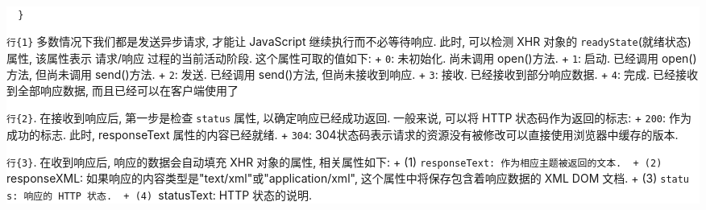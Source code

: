   ```js
    }
  ```
  `行{1}` 多数情况下我们都是发送异步请求, 才能让 JavaScript 继续执行而不必等待响应. 
  此时, 可以检测 XHR 对象的 `readyState`(就绪状态) 属性, 该属性表示 请求/响应
  过程的当前活动阶段.  这个属性可取的值如下: 
    + `0`: 未初始化. 尚未调用 open()方法. 
    + `1`: 启动. 已经调用 open()方法, 但尚未调用 send()方法. 
    + `2`: 发送. 已经调用 send()方法, 但尚未接收到响应. 
    + `3`: 接收. 已经接收到部分响应数据. 
    + `4`: 完成. 已经接收到全部响应数据, 而且已经可以在客户端使用了
  
  `行{2}`. 在接收到响应后, 第一步是检查 `status` 属性, 以确定响应已经成功返回.
   一般来说, 可以将 HTTP 状态码作为返回的标志: 
    + `200`: 作为成功的标志. 此时, responseText 属性的内容已经就绪. 
    + `304`: 304状态码表示请求的资源没有被修改可以直接使用浏览器中缓存的版本. 

  `行{3}`. 在收到响应后, 响应的数据会自动填充 XHR 对象的属性, 相关属性如下:
    + (1) `responseText: 作为相应主题被返回的文本. 
    + (2) `responseXML: 如果响应的内容类型是"text/xml"或"application/xml", 
      这个属性中将保存包含着响应数据的 XML DOM 文档. 
    + (3) `status: 响应的 HTTP 状态. 
    + (4) `statusText: HTTP 状态的说明. 